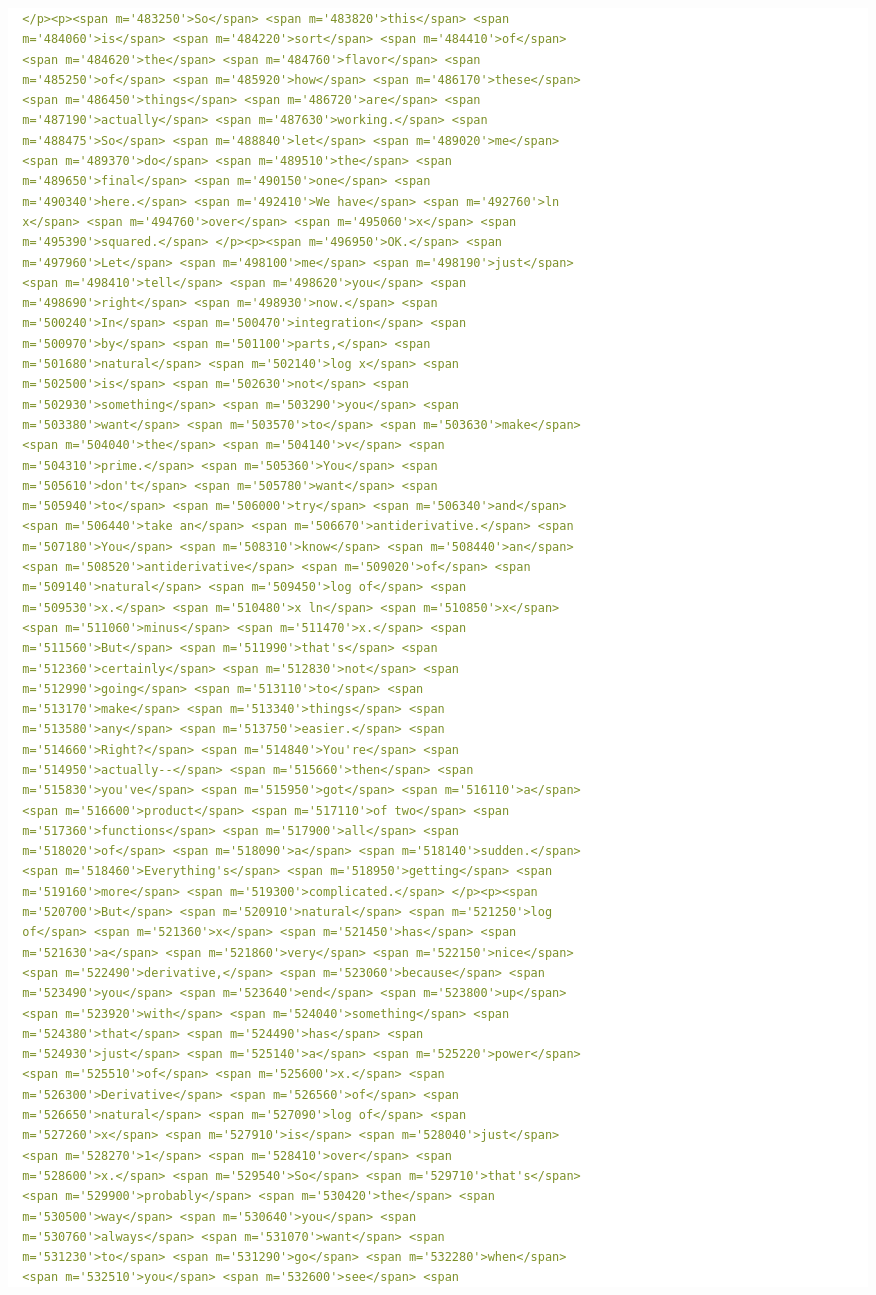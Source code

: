 ```yaml
  </p><p><span m='483250'>So</span> <span m='483820'>this</span> <span
  m='484060'>is</span> <span m='484220'>sort</span> <span m='484410'>of</span>
  <span m='484620'>the</span> <span m='484760'>flavor</span> <span
  m='485250'>of</span> <span m='485920'>how</span> <span m='486170'>these</span>
  <span m='486450'>things</span> <span m='486720'>are</span> <span
  m='487190'>actually</span> <span m='487630'>working.</span> <span
  m='488475'>So</span> <span m='488840'>let</span> <span m='489020'>me</span>
  <span m='489370'>do</span> <span m='489510'>the</span> <span
  m='489650'>final</span> <span m='490150'>one</span> <span
  m='490340'>here.</span> <span m='492410'>We have</span> <span m='492760'>ln
  x</span> <span m='494760'>over</span> <span m='495060'>x</span> <span
  m='495390'>squared.</span> </p><p><span m='496950'>OK.</span> <span
  m='497960'>Let</span> <span m='498100'>me</span> <span m='498190'>just</span>
  <span m='498410'>tell</span> <span m='498620'>you</span> <span
  m='498690'>right</span> <span m='498930'>now.</span> <span
  m='500240'>In</span> <span m='500470'>integration</span> <span
  m='500970'>by</span> <span m='501100'>parts,</span> <span
  m='501680'>natural</span> <span m='502140'>log x</span> <span
  m='502500'>is</span> <span m='502630'>not</span> <span
  m='502930'>something</span> <span m='503290'>you</span> <span
  m='503380'>want</span> <span m='503570'>to</span> <span m='503630'>make</span>
  <span m='504040'>the</span> <span m='504140'>v</span> <span
  m='504310'>prime.</span> <span m='505360'>You</span> <span
  m='505610'>don't</span> <span m='505780'>want</span> <span
  m='505940'>to</span> <span m='506000'>try</span> <span m='506340'>and</span>
  <span m='506440'>take an</span> <span m='506670'>antiderivative.</span> <span
  m='507180'>You</span> <span m='508310'>know</span> <span m='508440'>an</span>
  <span m='508520'>antiderivative</span> <span m='509020'>of</span> <span
  m='509140'>natural</span> <span m='509450'>log of</span> <span
  m='509530'>x.</span> <span m='510480'>x ln</span> <span m='510850'>x</span>
  <span m='511060'>minus</span> <span m='511470'>x.</span> <span
  m='511560'>But</span> <span m='511990'>that's</span> <span
  m='512360'>certainly</span> <span m='512830'>not</span> <span
  m='512990'>going</span> <span m='513110'>to</span> <span
  m='513170'>make</span> <span m='513340'>things</span> <span
  m='513580'>any</span> <span m='513750'>easier.</span> <span
  m='514660'>Right?</span> <span m='514840'>You're</span> <span
  m='514950'>actually--</span> <span m='515660'>then</span> <span
  m='515830'>you've</span> <span m='515950'>got</span> <span m='516110'>a</span>
  <span m='516600'>product</span> <span m='517110'>of two</span> <span
  m='517360'>functions</span> <span m='517900'>all</span> <span
  m='518020'>of</span> <span m='518090'>a</span> <span m='518140'>sudden.</span>
  <span m='518460'>Everything's</span> <span m='518950'>getting</span> <span
  m='519160'>more</span> <span m='519300'>complicated.</span> </p><p><span
  m='520700'>But</span> <span m='520910'>natural</span> <span m='521250'>log
  of</span> <span m='521360'>x</span> <span m='521450'>has</span> <span
  m='521630'>a</span> <span m='521860'>very</span> <span m='522150'>nice</span>
  <span m='522490'>derivative,</span> <span m='523060'>because</span> <span
  m='523490'>you</span> <span m='523640'>end</span> <span m='523800'>up</span>
  <span m='523920'>with</span> <span m='524040'>something</span> <span
  m='524380'>that</span> <span m='524490'>has</span> <span
  m='524930'>just</span> <span m='525140'>a</span> <span m='525220'>power</span>
  <span m='525510'>of</span> <span m='525600'>x.</span> <span
  m='526300'>Derivative</span> <span m='526560'>of</span> <span
  m='526650'>natural</span> <span m='527090'>log of</span> <span
  m='527260'>x</span> <span m='527910'>is</span> <span m='528040'>just</span>
  <span m='528270'>1</span> <span m='528410'>over</span> <span
  m='528600'>x.</span> <span m='529540'>So</span> <span m='529710'>that's</span>
  <span m='529900'>probably</span> <span m='530420'>the</span> <span
  m='530500'>way</span> <span m='530640'>you</span> <span
  m='530760'>always</span> <span m='531070'>want</span> <span
  m='531230'>to</span> <span m='531290'>go</span> <span m='532280'>when</span>
  <span m='532510'>you</span> <span m='532600'>see</span> <span
```